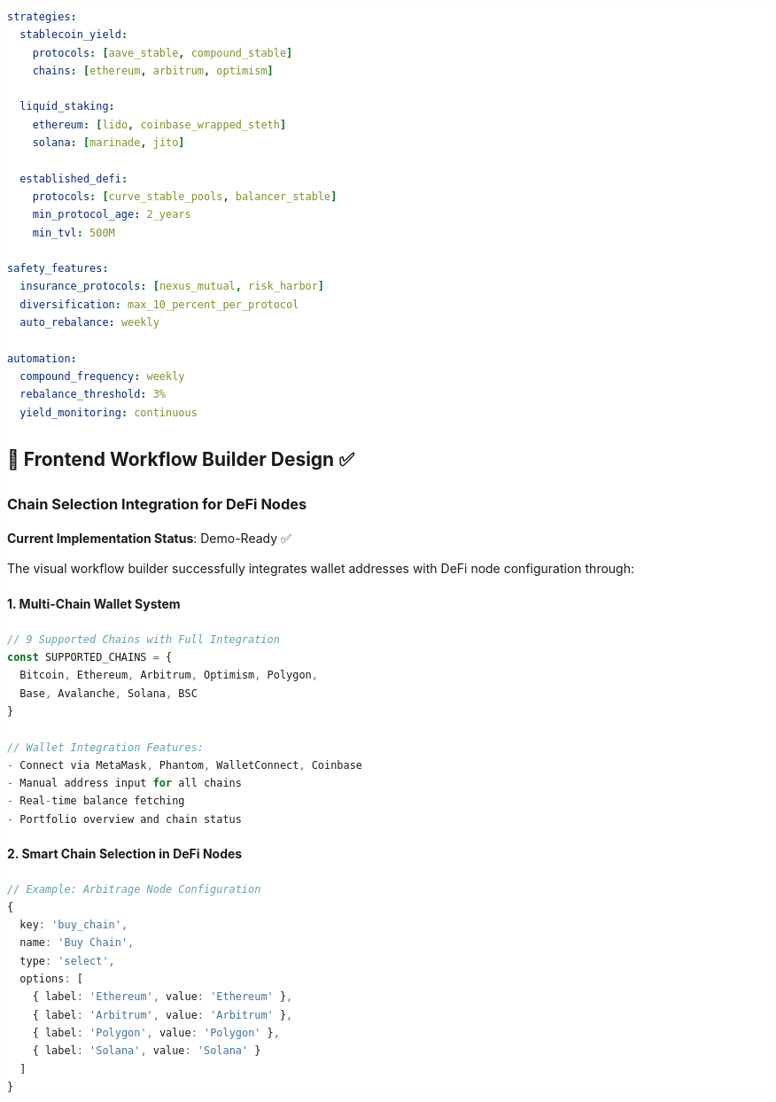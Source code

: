 ```yaml  
strategies:
  stablecoin_yield:
    protocols: [aave_stable, compound_stable]
    chains: [ethereum, arbitrum, optimism]
    
  liquid_staking:
    ethereum: [lido, coinbase_wrapped_steth]
    solana: [marinade, jito]
    
  established_defi:
    protocols: [curve_stable_pools, balancer_stable]
    min_protocol_age: 2_years
    min_tvl: 500M

safety_features:
  insurance_protocols: [nexus_mutual, risk_harbor]
  diversification: max_10_percent_per_protocol
  auto_rebalance: weekly
  
automation:
  compound_frequency: weekly
  rebalance_threshold: 3%
  yield_monitoring: continuous
```

## 🎨 **Frontend Workflow Builder Design** ✅

### **Chain Selection Integration for DeFi Nodes**

**Current Implementation Status**: Demo-Ready ✅

The visual workflow builder successfully integrates wallet addresses with DeFi node configuration through:

#### **1. Multi-Chain Wallet System**
```typescript
// 9 Supported Chains with Full Integration
const SUPPORTED_CHAINS = {
  Bitcoin, Ethereum, Arbitrum, Optimism, Polygon, 
  Base, Avalanche, Solana, BSC
}

// Wallet Integration Features:
- Connect via MetaMask, Phantom, WalletConnect, Coinbase
- Manual address input for all chains
- Real-time balance fetching
- Portfolio overview and chain status
```

#### **2. Smart Chain Selection in DeFi Nodes**
```typescript
// Example: Arbitrage Node Configuration
{
  key: 'buy_chain',
  name: 'Buy Chain',
  type: 'select',
  options: [
    { label: 'Ethereum', value: 'Ethereum' },
    { label: 'Arbitrum', value: 'Arbitrum' },
    { label: 'Polygon', value: 'Polygon' },
    { label: 'Solana', value: 'Solana' }
  ]
}

```